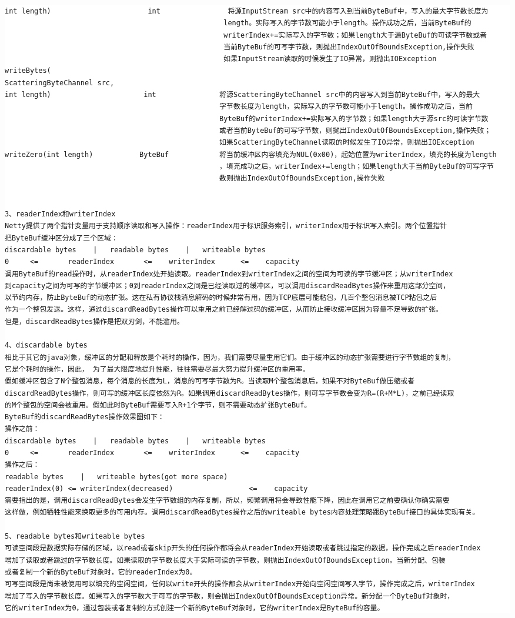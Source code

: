     int length)                       int                将源InputStream src中的内容写入到当前ByteBuf中，写入的最大字节数长度为
                                                        length。实际写入的字节数可能小于length。操作成功之后，当前ByteBuf的
                                                        writerIndex+=实际写入的字节数；如果length大于源ByteBuf的可读字节数或者
                                                        当前ByteBuf的可写字节数，则抛出IndexOutOfBoundsException,操作失败
                                                        如果InputStream读取的时候发生了IO异常，则抛出IOException
    writeBytes(
    ScatteringByteChannel src, 
    int length)                      int               将源ScatteringByteChannel src中的内容写入到当前ByteBuf中，写入的最大
                                                       字节数长度为length，实际写入的字节数可能小于length。操作成功之后，当前
                                                       ByteBuf的writerIndex+=实际写入的字节数；如果length大于源src的可读字节数
                                                       或者当前ByteBuf的可写字节数，则抛出IndexOutOfBoundsException,操作失败；
                                                       如果ScatteringByteChannel读取的时候发生了IO异常，则抛出IOException
    writeZero(int length)           ByteBuf            将当前缓冲区内容填充为NUL(0x00)，起始位置为writerIndex，填充的长度为length
                                                       ，填充成功之后，writerIndex+=length；如果length大于当前ByteBuf的可写字节
                                                       数则抛出IndexOutOfBoundsException,操作失败


    3、readerIndex和writerIndex
    Netty提供了两个指针变量用于支持顺序读取和写入操作：readerIndex用于标识服务索引，writerIndex用于标识写入索引。两个位置指针
    把ByteBuf缓冲区分成了三个区域：
    discardable bytes    |   readable bytes    |   writeable bytes
    0     <=       readerIndex       <=    writerIndex      <=    capacity
    调用ByteBuf的read操作时，从readerIndex处开始读取。readerIndex到writerIndex之间的空间为可读的字节缓冲区；从writerIndex
    到capacity之间为可写的字节缓冲区；0到readerIndex之间是已经读取过的缓冲区，可以调用discardReadBytes操作来重用这部分空间，
    以节约内存，防止ByteBuf的动态扩张。这在私有协议栈消息解码的时候非常有用，因为TCP底层可能粘包，几百个整包消息被TCP粘包之后
    作为一个整包发送。这样，通过discardReadBytes操作可以重用之前已经解过码的缓冲区，从而防止接收缓冲区因为容量不足导致的扩张。
    但是，discardReadBytes操作是把双刃剑，不能滥用。
    
    4、discardable bytes
    相比于其它的java对象，缓冲区的分配和释放是个耗时的操作，因为，我们需要尽量重用它们。由于缓冲区的动态扩张需要进行字节数组的复制，
    它是个耗时的操作，因此， 为了最大限度地提升性能，往往需要尽最大努力提升缓冲区的重用率。
    假如缓冲区包含了N个整包消息，每个消息的长度为L，消息的可写字节数为R。当读取M个整包消息后，如果不对ByteBuf做压缩或者
    discardReadBytes操作，则可写的缓冲区长度依然为R。如果调用discardReadBytes操作，则可写字节数会变为R=(R+M*L)，之前已经读取
    的M个整包的空间会被重用。假如此时ByteBuf需要写入R+1个字节，则不需要动态扩张ByteBuf。
    ByteBuf的discardReadBytes操作效果图如下：
    操作之前：
    discardable bytes    |   readable bytes    |   writeable bytes
    0     <=       readerIndex       <=    writerIndex      <=    capacity
    操作之后：
    readable bytes    |   writeable bytes(got more space)
    readerIndex(0) <= writerIndex(decreased)                  <=    capacity
    需要指出的是，调用discardReadBytes会发生字节数组的内存复制，所以，频繁调用将会导致性能下降，因此在调用它之前要确认你确实需要
    这样做，例如牺牲性能来换取更多的可用内存。调用discardReadBytes操作之后的writeable bytes内容处理策略跟ByteBuf接口的具体实现有关。
    
    5、readable bytes和writeable bytes
    可读空间段是数据实际存储的区域，以read或者skip开头的任何操作都将会从readerIndex开始读取或者跳过指定的数据，操作完成之后readerIndex
    增加了读取或者跳过的字节数长度。如果读取的字节数长度大于实际可读的字节数，则抛出IndexOutOfBoundsException。当新分配、包装
    或者复制一个新的ByteBuf对象时，它的readerIndex为0。
    可写空间段是尚未被使用可以填充的空闲空间，任何以write开头的操作都会从writerIndex开始向空闲空间写入字节，操作完成之后，writerIndex
    增加了写入的字节数长度。如果写入的字节数大于可写的字节数，则会抛出IndexOutOfBoundsException异常。新分配一个ByteBuf对象时，
    它的writerIndex为0，通过包装或者复制的方式创建一个新的ByteBuf对象时，它的writerIndex是ByteBuf的容量。
    